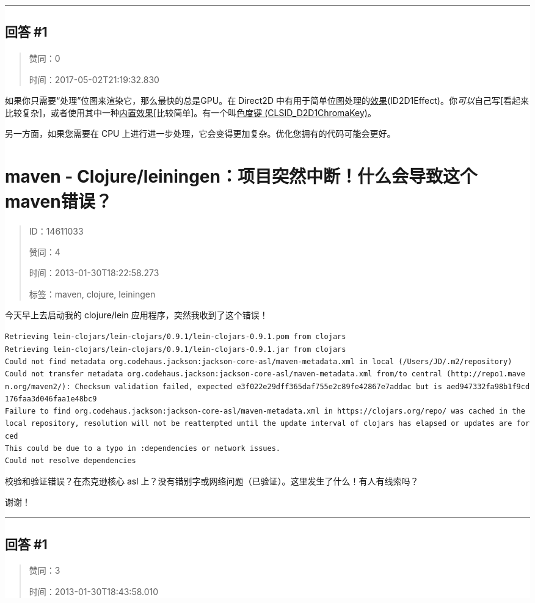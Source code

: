 * * *

## 回答 #1

> 赞同：0
> 
> 时间：2017-05-02T21:19:32.830

如果你只需要“处理”位图来渲染它，那么最快的总是GPU。在 Direct2D 中有用于简单位图处理的[效果](https://msdn.microsoft.com/en-us/library/windows/desktop/hh973240.aspx)(ID2D1Effect)。你*可以*自己写[看起来比较复杂]，或者使用其中一种[内置效果](https://msdn.microsoft.com/en-us/library/windows/desktop/hh706316.aspx)[比较简单]。有一个叫[色度键 (CLSID_D2D1ChromaKey)](https://msdn.microsoft.com/en-us/library/windows/desktop/dn890715.aspx)。

另一方面，如果您需要在 CPU 上进行进一步处理，它会变得更加复杂。优化您拥有的代码可能会更好。

# maven - Clojure/leiningen：项目突然中断！什么会导致这个maven错误？

> ID：14611033
> 
> 赞同：4
> 
> 时间：2013-01-30T18:22:58.273
> 
> 标签：maven, clojure, leiningen

今天早上去启动我的 clojure/lein 应用程序，突然我收到了这个错误！

```
Retrieving lein-clojars/lein-clojars/0.9.1/lein-clojars-0.9.1.pom from clojars
Retrieving lein-clojars/lein-clojars/0.9.1/lein-clojars-0.9.1.jar from clojars
Could not find metadata org.codehaus.jackson:jackson-core-asl/maven-metadata.xml in local (/Users/JD/.m2/repository)
Could not transfer metadata org.codehaus.jackson:jackson-core-asl/maven-metadata.xml from/to central (http://repo1.maven.org/maven2/): Checksum validation failed, expected e3f022e29dff365daf755e2c89fe42867e7addac but is aed947332fa98b1f9cd176faa3d046faa1e48bc9
Failure to find org.codehaus.jackson:jackson-core-asl/maven-metadata.xml in https://clojars.org/repo/ was cached in the local repository, resolution will not be reattempted until the update interval of clojars has elapsed or updates are forced
This could be due to a typo in :dependencies or network issues.
Could not resolve dependencies 
```

校验和验证错误？在杰克逊核心 asl 上？没有错别字或网络问题（已验证）。这里发生了什么！有人有线索吗？

谢谢！

* * *

## 回答 #1

> 赞同：3
> 
> 时间：2013-01-30T18:43:58.010
